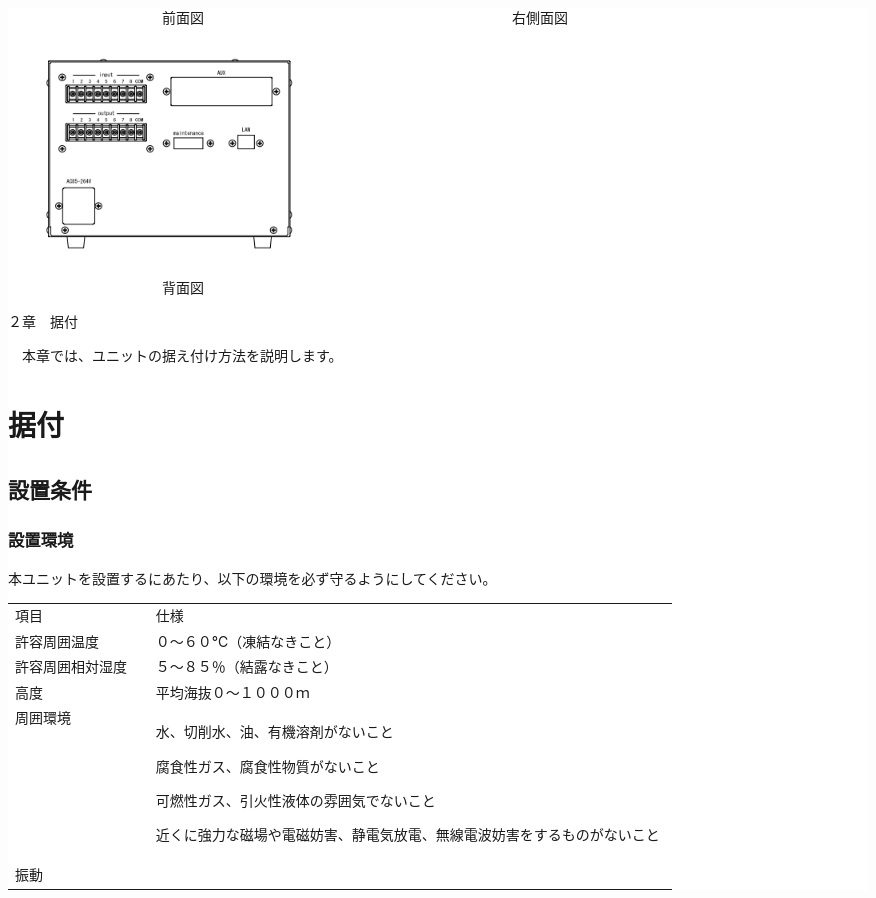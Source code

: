 　　　　　　　　　　　前面図　　　　　　　　　　　　　　　　　　　　　　右側面図

　　<img src="./media/image7.png"
style="width:2.85798in;height:2.25031in" />

　　　　　　　　　　　背面図

２章　据付

　本章では、ユニットの据え付け方法を説明します。

# 据付

## 設置条件

### 設置環境

本ユニットを設置するにあたり、以下の環境を必ず守るようにしてください。

<table>
<colgroup>
<col style="width: 21%" />
<col style="width: 78%" />
</colgroup>
<tbody>
<tr class="odd">
<td>項目</td>
<td>仕様</td>
</tr>
<tr class="even">
<td>許容周囲温度</td>
<td>０～６０℃（凍結なきこと）</td>
</tr>
<tr class="odd">
<td>許容周囲相対湿度</td>
<td>５～８５％（結露なきこと）</td>
</tr>
<tr class="even">
<td>高度</td>
<td>平均海抜０～１０００ｍ</td>
</tr>
<tr class="odd">
<td>周囲環境</td>
<td><p>水、切削水、油、有機溶剤がないこと</p>
<p>腐食性ガス、腐食性物質がないこと</p>
<p>可燃性ガス、引火性液体の雰囲気でないこと</p>
<p>近くに強力な磁場や電磁妨害、静電気放電、無線電波妨害をするものがないこと</p></td>
</tr>
<tr class="even">
<td>振動</td>